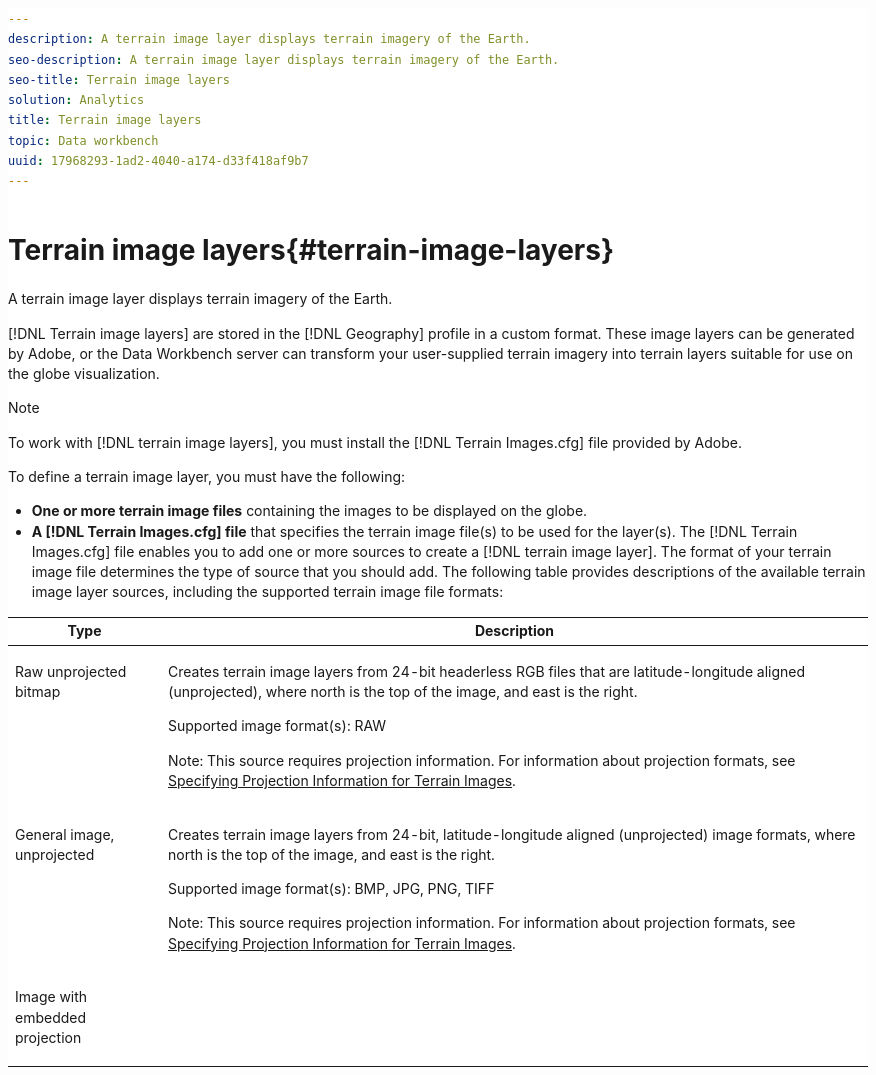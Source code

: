 ```yaml
---
description: A terrain image layer displays terrain imagery of the Earth.
seo-description: A terrain image layer displays terrain imagery of the Earth.
seo-title: Terrain image layers
solution: Analytics
title: Terrain image layers
topic: Data workbench
uuid: 17968293-1ad2-4040-a174-d33f418af9b7
---
```


# Terrain image layers{#terrain-image-layers}

A terrain image layer displays terrain imagery of the Earth.

 [!DNL Terrain image layers] are stored in the [!DNL Geography] profile in a custom format. These image layers can be generated by Adobe, or the Data Workbench server can transform your user-supplied terrain imagery into terrain layers suitable for use on the globe visualization.

>[!NOTE]
>
>To work with [!DNL terrain image layers], you must install the [!DNL Terrain Images.cfg] file provided by Adobe.

To define a terrain image layer, you must have the following:

* **One or more terrain image files** containing the images to be displayed on the globe. 
* **A [!DNL Terrain Images.cfg] file** that specifies the terrain image file(s) to be used for the layer(s). The [!DNL Terrain Images.cfg] file enables you to add one or more sources to create a [!DNL terrain image layer]. The format of your terrain image file determines the type of source that you should add. The following table provides descriptions of the available terrain image layer sources, including the supported terrain image file formats:

<table id="table_CFDF5E61FCCD40B29A9D35FFA42F68D1"> 
 <thead> 
  <tr valign="top"> 
   <th colname="col1" class="entry"> Type </th> 
   <th colname="col2" class="entry"> Description </th> 
  </tr> 
 </thead>
 <tbody> 
  <tr valign="top"> 
   <td colname="col1"> <p>Raw unprojected bitmap </p> </td> 
   <td colname="col2"> <p>Creates <span class="wintitle"> terrain image layers</span> from 24-bit headerless RGB files that are latitude-longitude aligned (unprojected), where north is the top of the image, and east is the right. </p> <p>Supported image format(s): RAW </p> <p> <p>Note: This source requires projection information. For information about projection formats, see <a href="../../../../home/c-get-started/c-im-layers/c-ter-img-layers/c-proj-info-ter-imgs.md#concept-eec35baa01744895b847a02e69dad04e" format="dita" scope="local"> Specifying Projection Information for Terrain Images</a>. </p> </p> </td> 
  </tr> 
  <tr valign="top"> 
   <td colname="col1"> <p>General image, unprojected </p> </td> 
   <td colname="col2"> <p>Creates <span class="wintitle"> terrain image layers</span> from 24-bit, latitude-longitude aligned (unprojected) image formats, where north is the top of the image, and east is the right. </p> <p>Supported image format(s): BMP, JPG, PNG, TIFF </p> <p> <p>Note: This source requires projection information. For information about projection formats, see <a href="../../../../home/c-get-started/c-im-layers/c-ter-img-layers/c-proj-info-ter-imgs.md#concept-eec35baa01744895b847a02e69dad04e" format="dita" scope="local"> Specifying Projection Information for Terrain Images</a>. </p> </p> </td> 
  </tr> 
  <tr valign="top"> 
   <td colname="col1"> <p>Image with embedded projection </p> </td> 